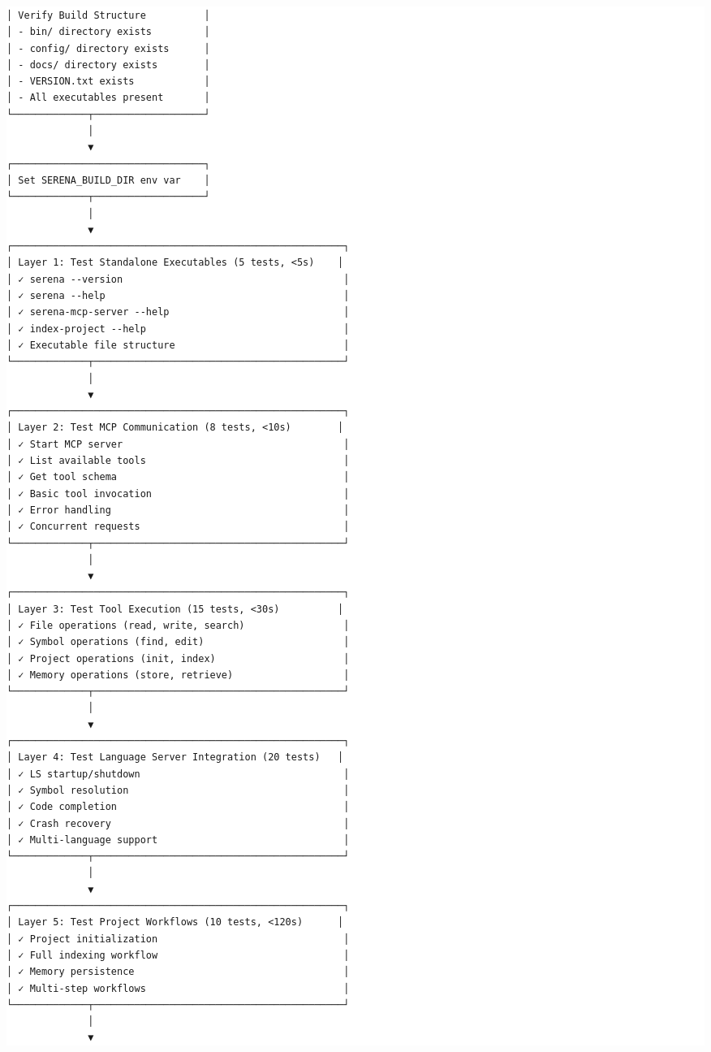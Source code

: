 ```
│ Verify Build Structure          │
│ - bin/ directory exists         │
│ - config/ directory exists      │
│ - docs/ directory exists        │
│ - VERSION.txt exists            │
│ - All executables present       │
└─────────────┬───────────────────┘
              │
              ▼
┌─────────────────────────────────┐
│ Set SERENA_BUILD_DIR env var    │
└─────────────┬───────────────────┘
              │
              ▼
┌─────────────────────────────────────────────────────────┐
│ Layer 1: Test Standalone Executables (5 tests, <5s)    │
│ ✓ serena --version                                      │
│ ✓ serena --help                                         │
│ ✓ serena-mcp-server --help                              │
│ ✓ index-project --help                                  │
│ ✓ Executable file structure                             │
└─────────────┬───────────────────────────────────────────┘
              │
              ▼
┌─────────────────────────────────────────────────────────┐
│ Layer 2: Test MCP Communication (8 tests, <10s)        │
│ ✓ Start MCP server                                      │
│ ✓ List available tools                                  │
│ ✓ Get tool schema                                       │
│ ✓ Basic tool invocation                                 │
│ ✓ Error handling                                        │
│ ✓ Concurrent requests                                   │
└─────────────┬───────────────────────────────────────────┘
              │
              ▼
┌─────────────────────────────────────────────────────────┐
│ Layer 3: Test Tool Execution (15 tests, <30s)          │
│ ✓ File operations (read, write, search)                 │
│ ✓ Symbol operations (find, edit)                        │
│ ✓ Project operations (init, index)                      │
│ ✓ Memory operations (store, retrieve)                   │
└─────────────┬───────────────────────────────────────────┘
              │
              ▼
┌─────────────────────────────────────────────────────────┐
│ Layer 4: Test Language Server Integration (20 tests)   │
│ ✓ LS startup/shutdown                                   │
│ ✓ Symbol resolution                                     │
│ ✓ Code completion                                       │
│ ✓ Crash recovery                                        │
│ ✓ Multi-language support                                │
└─────────────┬───────────────────────────────────────────┘
              │
              ▼
┌─────────────────────────────────────────────────────────┐
│ Layer 5: Test Project Workflows (10 tests, <120s)      │
│ ✓ Project initialization                                │
│ ✓ Full indexing workflow                                │
│ ✓ Memory persistence                                    │
│ ✓ Multi-step workflows                                  │
└─────────────┬───────────────────────────────────────────┘
              │
              ▼
```